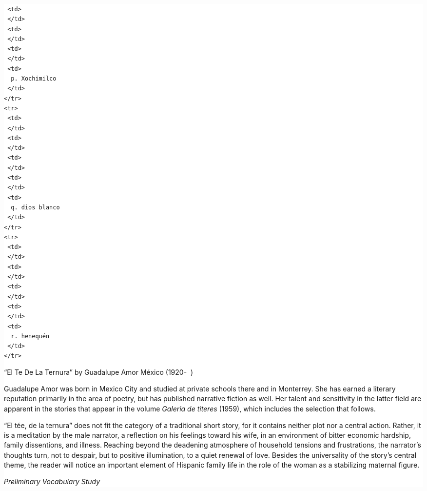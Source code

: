      <td>
     </td>
     <td>
     </td>
     <td>
     </td>
     <td>
      p. Xochimilco
     </td>
    </tr>
    <tr>
     <td>
     </td>
     <td>
     </td>
     <td>
     </td>
     <td>
     </td>
     <td>
      q. dios blanco
     </td>
    </tr>
    <tr>
     <td>
     </td>
     <td>
     </td>
     <td>
     </td>
     <td>
     </td>
     <td>
      r. henequén
     </td>
    </tr>
   </table>
  </dl>
 </blockquote>
 “El Te De La Ternura” by Guadalupe Amor México (1920-  )
 <p>
  Guadalupe Amor was born in Mexico City and studied at private schools there and in Monterrey. She has earned a literary reputation primarily in the area of poetry, but has published narrative fiction as well. Her talent and sensitivity in the latter field are apparent in the stories that appear in the volume
  <i>
   Galeria de titeres
  </i>
  (1959), which includes the selection that follows.
 </p>
 <p>
  “El tée, de la ternura” does not fit the category of a traditional short story, for it contains neither plot nor a central action. Rather, it is a meditation by the male narrator, a reflection on his feelings toward his wife, in an environment of bitter economic hardship, family dissentions, and illness. Reaching beyond the deadening atmosphere of household tensions and frustrations, the narrator’s thoughts turn, not to despair, but to positive illumination, to a quiet renewal of love. Besides the universality of the story’s central theme, the reader will notice an important element of Hispanic family life in the role of the woman as a stabilizing maternal figure.
 </p>
<p>
  <i>
   Preliminary Vocabulary Study
  </i>
 </p>